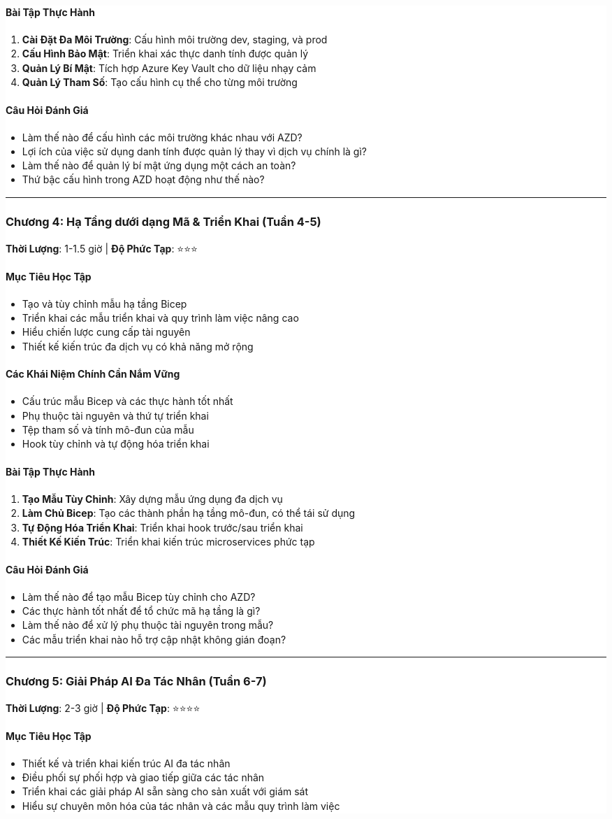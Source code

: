 #### Bài Tập Thực Hành
1. **Cài Đặt Đa Môi Trường**: Cấu hình môi trường dev, staging, và prod
2. **Cấu Hình Bảo Mật**: Triển khai xác thực danh tính được quản lý
3. **Quản Lý Bí Mật**: Tích hợp Azure Key Vault cho dữ liệu nhạy cảm
4. **Quản Lý Tham Số**: Tạo cấu hình cụ thể cho từng môi trường

#### Câu Hỏi Đánh Giá
- Làm thế nào để cấu hình các môi trường khác nhau với AZD?
- Lợi ích của việc sử dụng danh tính được quản lý thay vì dịch vụ chính là gì?
- Làm thế nào để quản lý bí mật ứng dụng một cách an toàn?
- Thứ bậc cấu hình trong AZD hoạt động như thế nào?

---

### Chương 4: Hạ Tầng dưới dạng Mã & Triển Khai (Tuần 4-5)
**Thời Lượng**: 1-1.5 giờ | **Độ Phức Tạp**: ⭐⭐⭐

#### Mục Tiêu Học Tập
- Tạo và tùy chỉnh mẫu hạ tầng Bicep
- Triển khai các mẫu triển khai và quy trình làm việc nâng cao
- Hiểu chiến lược cung cấp tài nguyên
- Thiết kế kiến trúc đa dịch vụ có khả năng mở rộng

#### Các Khái Niệm Chính Cần Nắm Vững
- Cấu trúc mẫu Bicep và các thực hành tốt nhất
- Phụ thuộc tài nguyên và thứ tự triển khai
- Tệp tham số và tính mô-đun của mẫu
- Hook tùy chỉnh và tự động hóa triển khai

#### Bài Tập Thực Hành
1. **Tạo Mẫu Tùy Chỉnh**: Xây dựng mẫu ứng dụng đa dịch vụ
2. **Làm Chủ Bicep**: Tạo các thành phần hạ tầng mô-đun, có thể tái sử dụng
3. **Tự Động Hóa Triển Khai**: Triển khai hook trước/sau triển khai
4. **Thiết Kế Kiến Trúc**: Triển khai kiến trúc microservices phức tạp

#### Câu Hỏi Đánh Giá
- Làm thế nào để tạo mẫu Bicep tùy chỉnh cho AZD?
- Các thực hành tốt nhất để tổ chức mã hạ tầng là gì?
- Làm thế nào để xử lý phụ thuộc tài nguyên trong mẫu?
- Các mẫu triển khai nào hỗ trợ cập nhật không gián đoạn?

---

### Chương 5: Giải Pháp AI Đa Tác Nhân (Tuần 6-7)
**Thời Lượng**: 2-3 giờ | **Độ Phức Tạp**: ⭐⭐⭐⭐

#### Mục Tiêu Học Tập
- Thiết kế và triển khai kiến trúc AI đa tác nhân
- Điều phối sự phối hợp và giao tiếp giữa các tác nhân
- Triển khai các giải pháp AI sẵn sàng cho sản xuất với giám sát
- Hiểu sự chuyên môn hóa của tác nhân và các mẫu quy trình làm việc
